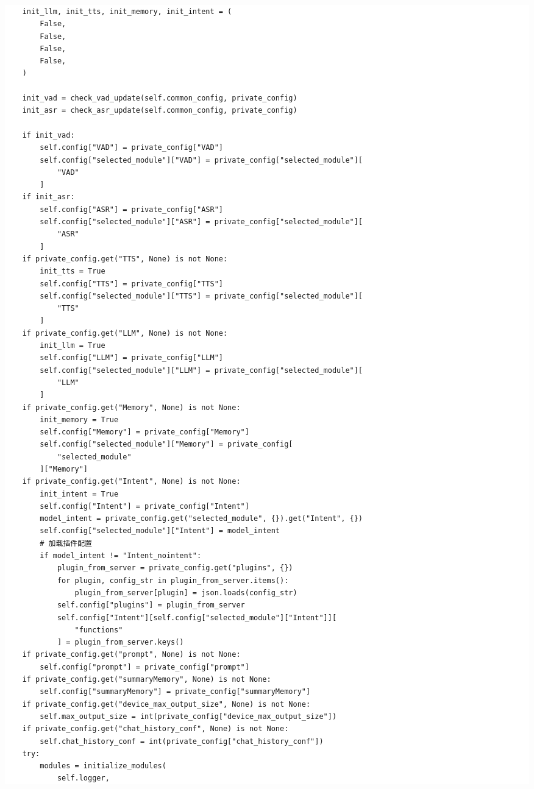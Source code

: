         init_llm, init_tts, init_memory, init_intent = (
            False,
            False,
            False,
            False,
        )

        init_vad = check_vad_update(self.common_config, private_config)
        init_asr = check_asr_update(self.common_config, private_config)

        if init_vad:
            self.config["VAD"] = private_config["VAD"]
            self.config["selected_module"]["VAD"] = private_config["selected_module"][
                "VAD"
            ]
        if init_asr:
            self.config["ASR"] = private_config["ASR"]
            self.config["selected_module"]["ASR"] = private_config["selected_module"][
                "ASR"
            ]
        if private_config.get("TTS", None) is not None:
            init_tts = True
            self.config["TTS"] = private_config["TTS"]
            self.config["selected_module"]["TTS"] = private_config["selected_module"][
                "TTS"
            ]
        if private_config.get("LLM", None) is not None:
            init_llm = True
            self.config["LLM"] = private_config["LLM"]
            self.config["selected_module"]["LLM"] = private_config["selected_module"][
                "LLM"
            ]
        if private_config.get("Memory", None) is not None:
            init_memory = True
            self.config["Memory"] = private_config["Memory"]
            self.config["selected_module"]["Memory"] = private_config[
                "selected_module"
            ]["Memory"]
        if private_config.get("Intent", None) is not None:
            init_intent = True
            self.config["Intent"] = private_config["Intent"]
            model_intent = private_config.get("selected_module", {}).get("Intent", {})
            self.config["selected_module"]["Intent"] = model_intent
            # 加载插件配置
            if model_intent != "Intent_nointent":
                plugin_from_server = private_config.get("plugins", {})
                for plugin, config_str in plugin_from_server.items():
                    plugin_from_server[plugin] = json.loads(config_str)
                self.config["plugins"] = plugin_from_server
                self.config["Intent"][self.config["selected_module"]["Intent"]][
                    "functions"
                ] = plugin_from_server.keys()
        if private_config.get("prompt", None) is not None:
            self.config["prompt"] = private_config["prompt"]
        if private_config.get("summaryMemory", None) is not None:
            self.config["summaryMemory"] = private_config["summaryMemory"]
        if private_config.get("device_max_output_size", None) is not None:
            self.max_output_size = int(private_config["device_max_output_size"])
        if private_config.get("chat_history_conf", None) is not None:
            self.chat_history_conf = int(private_config["chat_history_conf"])
        try:
            modules = initialize_modules(
                self.logger,